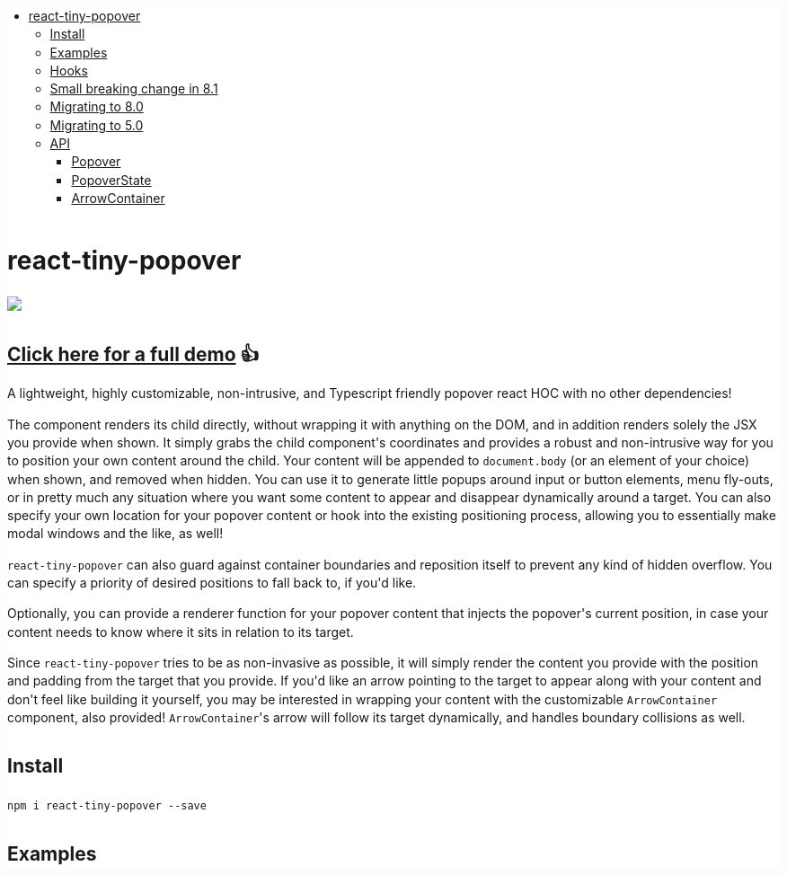 - [react-tiny-popover](#react-tiny-popover)
  - [Install](#install)
  - [Examples](#examples)
  - [Hooks](#hooks)
  - [Small breaking change in 8.1](#small-breaking-change-in-81)
  - [Migrating to 8.0](#migrating-to-80)
  - [Migrating to 5.0](#migrating-to-50)
  - [API](#api)
    - [Popover](#popover)
    - [PopoverState](#popoverstate)
    - [ArrowContainer](#arrowcontainer)

# react-tiny-popover
![](https://github.com/alexkatz/react-tiny-popover/blob/main/react-tiny-popover-short-demo.gif?raw=true)

## [Click here for a full demo](https://alexkatz.github.io/react-tiny-popover-demo/) :+1:

A lightweight, highly customizable, non-intrusive, and Typescript friendly popover react HOC with no other dependencies!

The component renders its child directly, without wrapping it with anything on the DOM, and in addition renders solely the JSX you provide when shown. It simply grabs the child component's coordinates and provides a robust and non-intrusive way for you to position your own content around the child. Your content will be appended to `document.body` (or an element of your choice) when shown, and removed when hidden. You can use it to generate little popups around input or button elements, menu fly-outs, or in pretty much any situation where you want some content to appear and disappear dynamically around a target. You can also specify your own location for your popover content or hook into the existing positioning process, allowing you to essentially make modal windows and the like, as well!

`react-tiny-popover` can also guard against container boundaries and reposition itself to prevent any kind of hidden overflow. You can specify a priority of desired positions to fall back to, if you'd like.

Optionally, you can provide a renderer function for your popover content that injects the popover's current position, in case your content needs to know where it sits in relation to its target.

Since `react-tiny-popover` tries to be as non-invasive as possible, it will simply render the content you provide with the position and padding from the target that you provide. If you'd like an arrow pointing to the target to appear along with your content and don't feel like building it yourself, you may be interested in wrapping your content with the customizable `ArrowContainer` component, also provided! `ArrowContainer`'s arrow will follow its target dynamically, and handles boundary collisions as well.

## Install

```shell
npm i react-tiny-popover --save
```

## Examples
